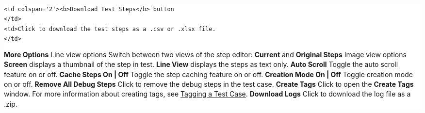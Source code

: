     <td colspan='2'><b>Download Test Steps</b> button
    </td>
    <td>Click to download the test steps as a .csv or .xlsx file.
    </td>
  </tr>
  <tr>
    <td rowspan='9'><b>More Options</b>
    </td>
  </tr>
  <tr>
    <td>Line view options
    </td>
    <td>Switch between two views of the step editor: <b>Current</b> and <b>Original Steps</b>
    </td>
  </tr>
  <tr>
    <td>Image view options
    </td>
    <td><b>Screen</b> displays a thumbnail of the step in test. <b>Line View</b> displays the steps as text only.
    </td>
  </tr>
  <tr>
    <td><b>Auto Scroll</b>
    </td>
    <td>Toggle the auto scroll feature on or off.
    </td>
  </tr>
  <tr>
    <td><b>Cache Steps On | Off</b>
    </td>
    <td>Toggle the step caching feature on or off.
    </td>
  </tr>
  <tr>
    <td><b>Creation Mode On | Off</b>
    </td>
    <td>Toggle creation mode on or off.
    </td>
  </tr>
  <tr>
    <td><b>Remove All Debug Steps</b>
    </td>
    <td>Click to remove the debug steps in the test case.
    </td>
  </tr>
  <tr>
    <td><b>Create Tags</b>
    </td>
    <td>Click to open the <b>Create Tags</b> window. For more information about creating tags, see <a href="/dev/low-code/plan/test-cases#tagging-a-test-case">Tagging a Test Case</a>.
    </td>
  </tr>
  <tr>
    <td><b>Download Logs</b>
    </td>
    <td>Click to download the log file as a .zip.
    </td>
  </tr>
